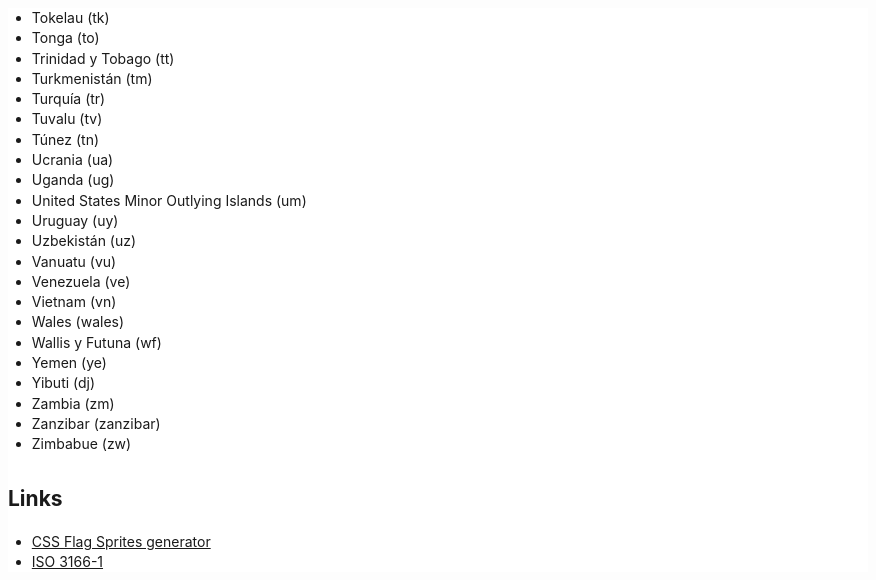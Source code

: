 * Tokelau (tk)
* Tonga (to)
* Trinidad y Tobago (tt)
* Turkmenistán (tm)
* Turquía (tr)
* Tuvalu (tv)
* Túnez (tn)
* Ucrania (ua)
* Uganda (ug)
* United States Minor Outlying Islands (um)
* Uruguay (uy)
* Uzbekistán (uz)
* Vanuatu (vu)
* Venezuela (ve)
* Vietnam (vn)
* Wales (wales)
* Wallis y Futuna (wf)
* Yemen (ye)
* Yibuti (dj)
* Zambia (zm)
* Zanzibar (zanzibar)
* Zimbabue (zw)

## Links

* [CSS Flag Sprites generator](https://www.flag-sprites.com/ "Country flags in single CSS sprite")
* [ISO 3166-1](https://en.wikipedia.org/wiki/ISO_3166-1_alpha-2)